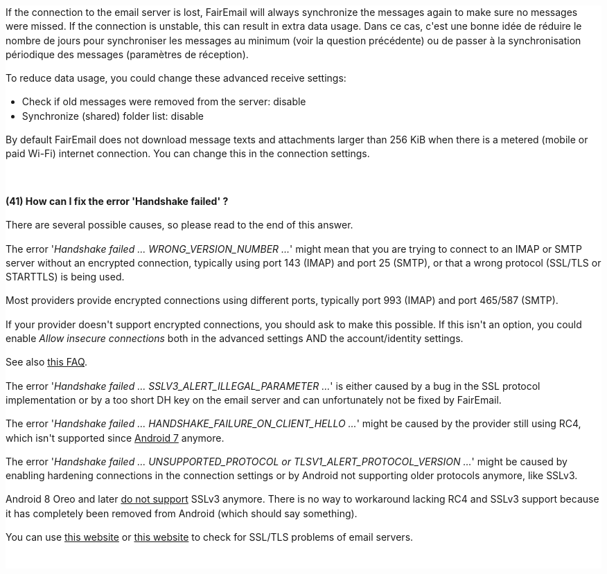 If the connection to the email server is lost, FairEmail will always synchronize the messages again to make sure no messages were missed. If the connection is unstable, this can result in extra data usage. Dans ce cas, c'est une bonne idée de réduire le nombre de jours pour synchroniser les messages au minimum (voir la question précédente) ou de passer à la synchronisation périodique des messages (paramètres de réception).

To reduce data usage, you could change these advanced receive settings:

* Check if old messages were removed from the server: disable
* Synchronize (shared) folder list: disable

By default FairEmail does not download message texts and attachments larger than 256 KiB when there is a metered (mobile or paid Wi-Fi) internet connection. You can change this in the connection settings.

<br />

<a name="faq41"></a>
**(41) How can I fix the error 'Handshake failed' ?**

There are several possible causes, so please read to the end of this answer.

The error '*Handshake failed ... WRONG_VERSION_NUMBER ...*' might mean that you are trying to connect to an IMAP or SMTP server without an encrypted connection, typically using port 143 (IMAP) and port 25 (SMTP), or that a wrong protocol (SSL/TLS or STARTTLS) is being used.

Most providers provide encrypted connections using different ports, typically port 993 (IMAP) and port 465/587 (SMTP).

If your provider doesn't support encrypted connections, you should ask to make this possible. If this isn't an option, you could enable *Allow insecure connections* both in the advanced settings AND the account/identity settings.

See also [this FAQ](#user-content-faq4).

The error '*Handshake failed ... SSLV3_ALERT_ILLEGAL_PARAMETER ...*' is either caused by a bug in the SSL protocol implementation or by a too short DH key on the email server and can unfortunately not be fixed by FairEmail.

The error '*Handshake failed ... HANDSHAKE_FAILURE_ON_CLIENT_HELLO ...*' might be caused by the provider still using RC4, which isn't supported since [Android 7](https://developer.android.com/about/versions/nougat/android-7.0-changes.html#tls-ssl) anymore.

The error '*Handshake failed ... UNSUPPORTED_PROTOCOL or TLSV1_ALERT_PROTOCOL_VERSION ...*' might be caused by enabling hardening connections in the connection settings or by Android not supporting older protocols anymore, like SSLv3.

Android 8 Oreo and later [do not support](https://developer.android.com/about/versions/oreo/android-8.0-changes#security-all) SSLv3 anymore. There is no way to workaround lacking RC4 and SSLv3 support because it has completely been removed from Android (which should say something).

You can use [this website](https://ssl-tools.net/mailservers) or [this website](https://www.immuniweb.com/ssl/) to check for SSL/TLS problems of email servers.

<br />

<a name="faq42"></a>
